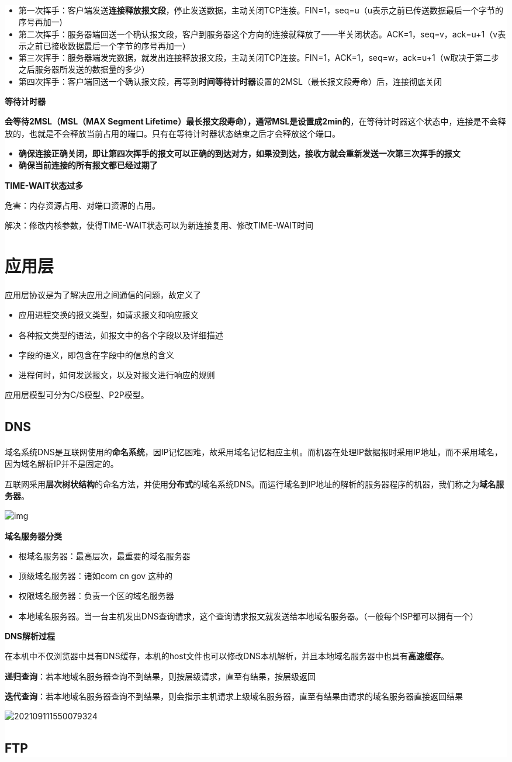 - 第一次挥手：客户端发送**连接释放报文段**，停止发送数据，主动关闭TCP连接。FIN=1，seq=u（u表示之前已传送数据最后一个字节的序号再加一)
- 第二次挥手：服务器端回送一个确认报文段，客户到服务器这个方向的连接就释放了—―半关闭状态。ACK=1，seq=v，ack=u+1（v表示之前已接收数据最后一个字节的序号再加一）
- 第三次挥手：服务器端发完数据，就发出连接释放报文段，主动关闭TCP连接。FIN=1，ACK=1，seq=w，ack=u+1（w取决于第二步之后服务器所发送的数据量的多少）
- 第四次挥手：客户端回送一个确认报文段，再等到**时间等待计时器**设置的2MSL（最长报文段寿命）后，连接彻底关闭

**等待计时器**

**会等待2MSL（MSL（MAX Segment Lifetime）最长报文段寿命），通常MSL是设置成2min的**，在等待计时器这个状态中，连接是不会释放的，也就是不会释放当前占用的端口。只有在等待计时器状态结束之后才会释放这个端口。

- **确保连接正确关闭，即让第四次挥手的报文可以正确的到达对方，如果没到达，接收方就会重新发送一次第三次挥手的报文**
- **确保当前连接的所有报文都已经过期了**

**TIME-WAIT状态过多**

危害：内存资源占用、对端口资源的占用。

解决：修改内核参数，使得TIME-WAIT状态可以为新连接复用、修改TIME-WAIT时间

# 应用层

应用层协议是为了解决应用之间通信的问题，故定义了

- 应用进程交换的报文类型，如请求报文和响应报文
- 各种报文类型的语法，如报文中的各个字段以及详细描述

- 字段的语义，即包含在字段中的信息的含义
- 进程何时，如何发送报文，以及对报文进行响应的规则

应用层模型可分为C/S模型、P2P模型。

## DNS

域名系统DNS是互联网使用的**命名系统**，因IP记忆困难，故采用域名记忆相应主机。而机器在处理IP数据报时采用IP地址，而不采用域名，因为域名解析IP并不是固定的。

互联网采用**层次树状结构**的命名方法，并使用**分布式**的域名系统DNS。而运行域名到IP地址的解析的服务器程序的机器，我们称之为**域名服务器**。

![img](https://isbut-blog.oss-cn-shenzhen.aliyuncs.com/markdown-img/1609596951548-c053b805-f44a-45b3-b48a-86c6a0431694.webp)

**域名服务器分类**

- 根域名服务器：最高层次，最重要的域名服务器
- 顶级域名服务器：诸如com cn gov 这种的

- 权限域名服务器：负责一个区的域名服务器
- 本地域名服务器。当一台主机发出DNS查询请求，这个查询请求报文就发送给本地域名服务器。（一般每个ISP都可以拥有一个）

**DNS解析过程**

在本机中不仅浏览器中具有DNS缓存，本机的host文件也可以修改DNS本机解析，并且本地域名服务器中也具有**高速缓存**。

**递归查询**：若本地域名服务器查询不到结果，则按层级请求，直至有结果，按层级返回

**迭代查询**：若本地域名服务器查询不到结果，则会指示主机请求上级域名服务器，直至有结果由请求的域名服务器直接返回结果

![202109111550079324](https://isbut-blog.oss-cn-shenzhen.aliyuncs.com/markdown-img/202109111550079324.png)

## FTP

